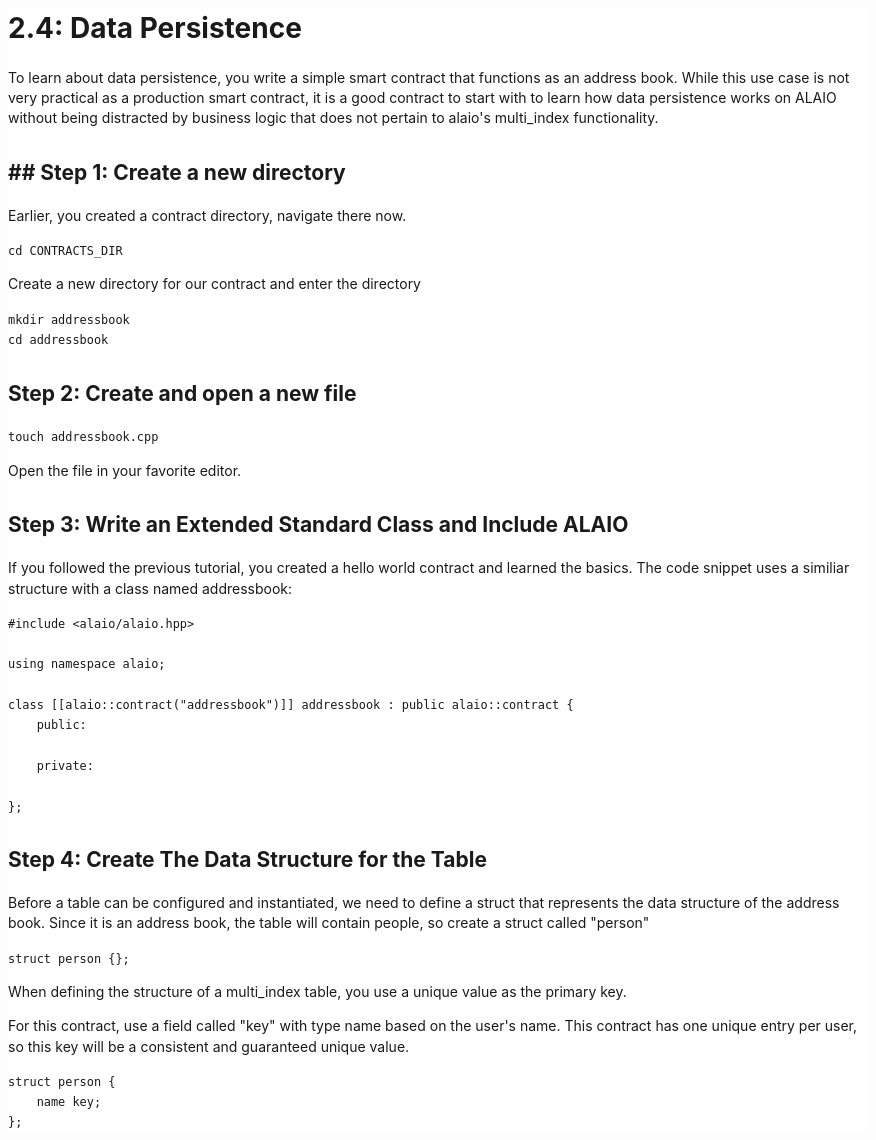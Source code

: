 # 2.4: Data Persistence

To learn about data persistence, you write a simple smart contract that functions as an address book. While this use case is not very practical as a production smart contract, it is a good contract to start with to learn how data persistence works on ALAIO without being distracted by business logic that does not pertain to alaio's multi_index functionality.

## ## Step 1: Create a new directory

Earlier, you created a contract directory, navigate there now.

    cd CONTRACTS_DIR

Create a new directory for our contract and enter the directory

    mkdir addressbook
    cd addressbook

## Step 2: Create and open a new file

    touch addressbook.cpp

Open the file in your favorite editor.
## Step 3: Write an Extended Standard Class and Include ALAIO

If you followed the previous tutorial, you created a hello world contract and learned the basics. The code snippet uses a similiar structure with a class named addressbook:

    #include <alaio/alaio.hpp>

    using namespace alaio;

    class [[alaio::contract("addressbook")]] addressbook : public alaio::contract {
        public:

        private:

    };

## Step 4: Create The Data Structure for the Table

Before a table can be configured and instantiated, we need to define a struct that represents the data structure of the address book. Since it is an address book, the table will contain people, so create a struct called "person"

    struct person {};

When defining the structure of a multi_index table, you use a unique value as the primary key.

For this contract, use a field called "key" with type name based on the user's name. This contract has one unique entry per user, so this key will be a consistent and guaranteed unique value.

    struct person {
        name key;
    };
